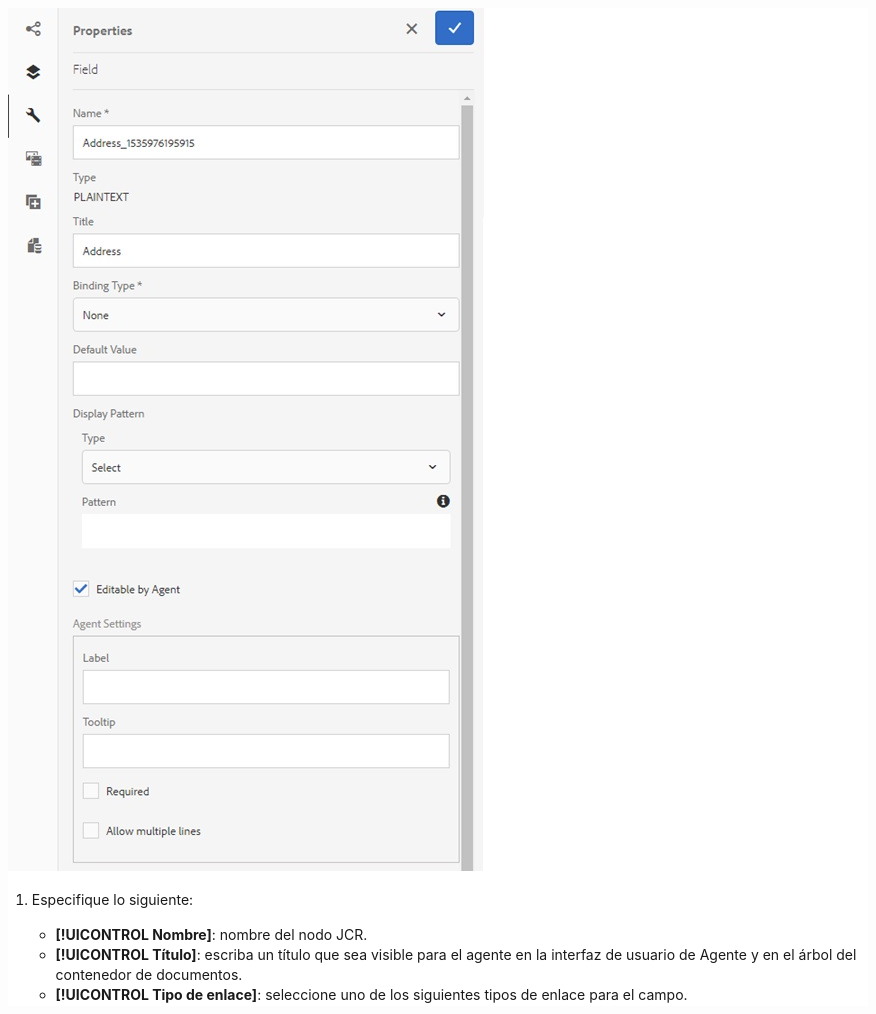   ![data_display_patterns_fields](assets/data_display_patterns_fields.jpg)

1. Especifique lo siguiente:

   * **[!UICONTROL Nombre]**: nombre del nodo JCR.
   * **[!UICONTROL Título]**: escriba un título que sea visible para el agente en la interfaz de usuario de Agente y en el árbol del contenedor de documentos.
   * **[!UICONTROL Tipo de enlace]**: seleccione uno de los siguientes tipos de enlace para el campo.
